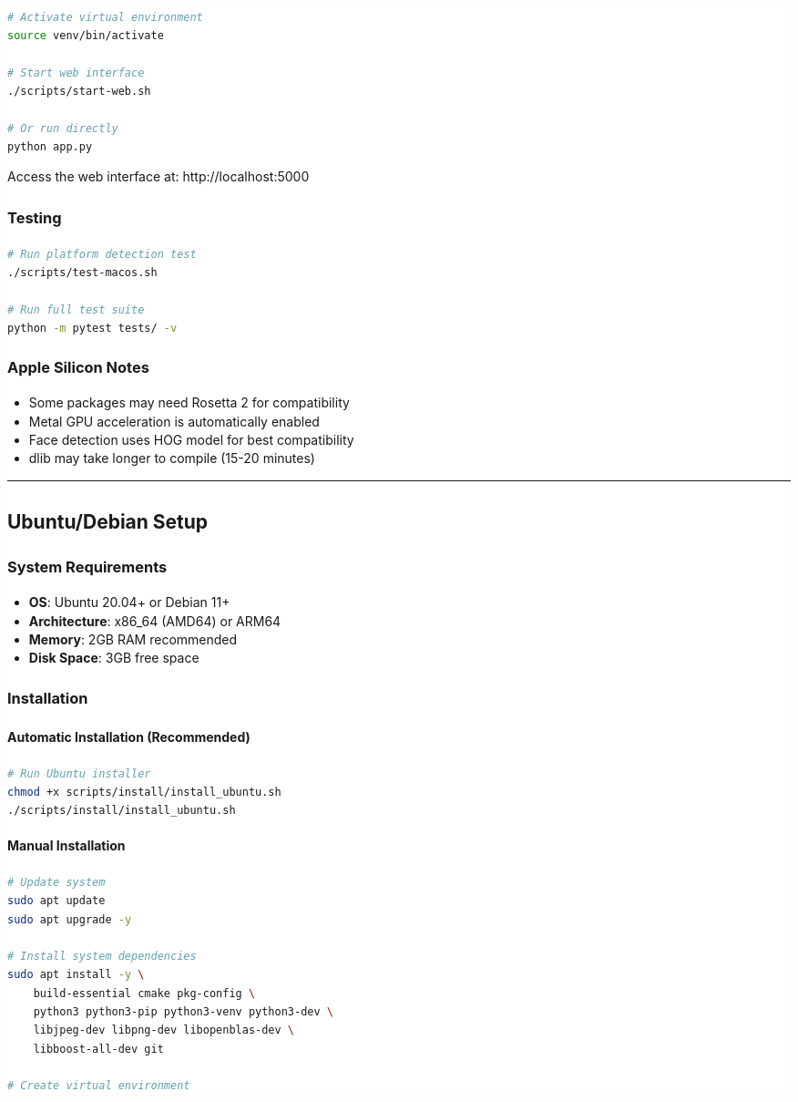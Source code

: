 ```bash
# Activate virtual environment
source venv/bin/activate

# Start web interface
./scripts/start-web.sh

# Or run directly
python app.py
```

Access the web interface at: http://localhost:5000

### Testing

```bash
# Run platform detection test
./scripts/test-macos.sh

# Run full test suite
python -m pytest tests/ -v
```

### Apple Silicon Notes

- Some packages may need Rosetta 2 for compatibility
- Metal GPU acceleration is automatically enabled
- Face detection uses HOG model for best compatibility
- dlib may take longer to compile (15-20 minutes)

---

## Ubuntu/Debian Setup

### System Requirements

- **OS**: Ubuntu 20.04+ or Debian 11+
- **Architecture**: x86_64 (AMD64) or ARM64
- **Memory**: 2GB RAM recommended
- **Disk Space**: 3GB free space

### Installation

#### Automatic Installation (Recommended)

```bash
# Run Ubuntu installer
chmod +x scripts/install/install_ubuntu.sh
./scripts/install/install_ubuntu.sh
```

#### Manual Installation

```bash
# Update system
sudo apt update
sudo apt upgrade -y

# Install system dependencies
sudo apt install -y \
    build-essential cmake pkg-config \
    python3 python3-pip python3-venv python3-dev \
    libjpeg-dev libpng-dev libopenblas-dev \
    libboost-all-dev git

# Create virtual environment
```